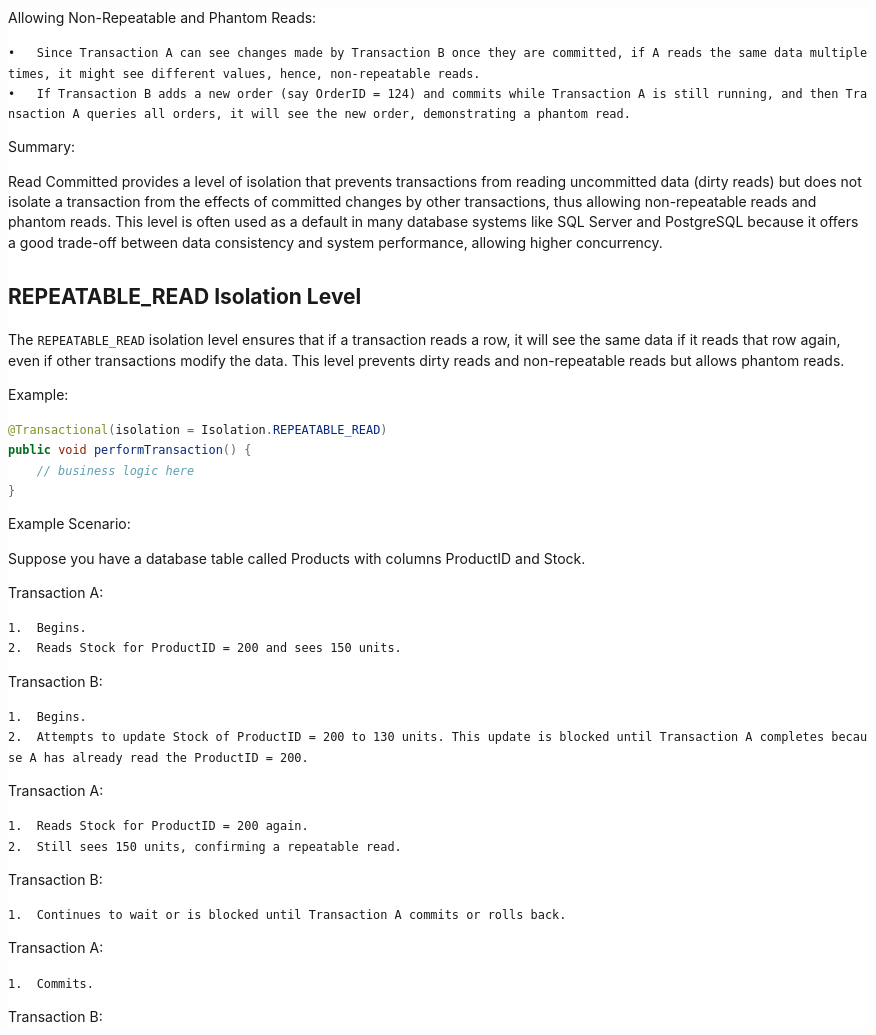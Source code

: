 Allowing Non-Repeatable and Phantom Reads:

	•	Since Transaction A can see changes made by Transaction B once they are committed, if A reads the same data multiple times, it might see different values, hence, non-repeatable reads.
	•	If Transaction B adds a new order (say OrderID = 124) and commits while Transaction A is still running, and then Transaction A queries all orders, it will see the new order, demonstrating a phantom read.

Summary:

Read Committed provides a level of isolation that prevents transactions from reading uncommitted data (dirty reads) but does not isolate a transaction from the effects of committed changes by other transactions, thus allowing non-repeatable reads and phantom reads. This level is often used as a default in many database systems like SQL Server and PostgreSQL because it offers a good trade-off between data consistency and system performance, allowing higher concurrency.

## REPEATABLE_READ Isolation Level

The `REPEATABLE_READ` isolation level ensures that if a transaction reads a row, it will see the same data if it reads that row again, even if other transactions modify the data. This level prevents dirty reads and non-repeatable reads but allows phantom reads.

Example:
```java
@Transactional(isolation = Isolation.REPEATABLE_READ)
public void performTransaction() {
    // business logic here
}
```

Example Scenario:

Suppose you have a database table called Products with columns ProductID and Stock.

Transaction A:

	1.	Begins.
	2.	Reads Stock for ProductID = 200 and sees 150 units.

Transaction B:

	1.	Begins.
	2.	Attempts to update Stock of ProductID = 200 to 130 units. This update is blocked until Transaction A completes because A has already read the ProductID = 200.

Transaction A:

	1.	Reads Stock for ProductID = 200 again.
	2.	Still sees 150 units, confirming a repeatable read.

Transaction B:

	1.	Continues to wait or is blocked until Transaction A commits or rolls back.

Transaction A:

	1.	Commits.

Transaction B:
